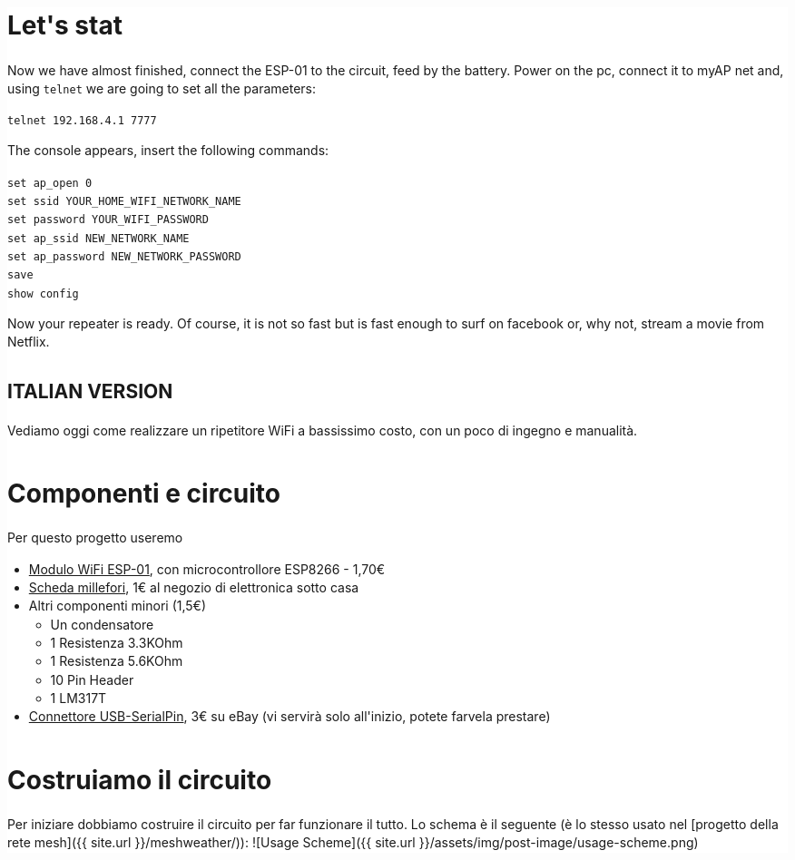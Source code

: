 # Let's stat
Now we have almost finished, connect the ESP-01 to the circuit, feed by the battery. Power on the pc, connect it to myAP net and, using `telnet` we are going to set all the parameters:
```
telnet 192.168.4.1 7777
```
The console appears, insert the following commands:
```
set ap_open 0
set ssid YOUR_HOME_WIFI_NETWORK_NAME
set password YOUR_WIFI_PASSWORD
set ap_ssid NEW_NETWORK_NAME
set ap_password NEW_NETWORK_PASSWORD
save
show config
```
Now your repeater is ready. Of course, it is not so fast but is fast enough to surf on facebook or, why not, stream a movie from Netflix.

## ITALIAN VERSION
Vediamo oggi come realizzare un ripetitore WiFi a bassissimo costo, con un poco di ingegno e manualità. 

# Componenti e circuito
Per questo progetto useremo

 - [Modulo WiFi ESP-01](https://it.aliexpress.com/item/ESP8266-Serial-WIFI-Wireless-Module-Wireless-Transceiver-The-Internet-of-Things/32220713885.html?ws_ab_test=searchweb0_0,searchweb201602_2_10152_10065_10151_10068_10084_10083_10080_10082_10081_10177_10110_10136_10137_10111_10060_10138_10112_10113_10155_10062_10114_10156_10154_10056_10055_10054_10059_10099_10078_10079_10103_10073_10102_10096_10070_10148_10123_10147_10052_10053_10124_10142_10107_10050_10143_10051,searchweb201603_9,afswitch_1,ppcSwitch_4&btsid=aa9e5f6f-a5a8-43c3-9be0-2db34901e1ee&algo_expid=48192ddc-1ccd-4e63-9ec6-121a3f900737-0&algo_pvid=48192ddc-1ccd-4e63-9ec6-121a3f900737), con microcontrollore ESP8266 - 1,70€
 - [Scheda millefori](https://www.amazon.it/s/ref=nb_sb_noss_2?__mk_it_IT=ÅMÅŽÕÑ&url=search-alias%3Daps&field-keywords=scheda+millefori), 1€ al negozio di elettronica sotto casa
 - Altri componenti minori (1,5€)
	- Un condensatore
	- 1 Resistenza 3.3KOhm
	- 1 Resistenza 5.6KOhm
	- 10 Pin Header
	- 1 LM317T
 - [Connettore USB-SerialPin](http://www.ebay.it/itm/6Pin-USB-2-0-to-TTL-UART-Module-Serial-Converter-CP2102-STC-Replace-FT232-/122146759977?hash=item1c7083a529:g:uVoAAOSwPCVX47b1), 3€ su eBay (vi servirà solo all'inizio, potete farvela prestare)

# Costruiamo il circuito
Per iniziare dobbiamo costruire il circuito per far funzionare il tutto. Lo schema è il seguente (è lo stesso usato nel [progetto della rete mesh]({{ site.url }}/meshweather/)):
![Usage Scheme]({{ site.url }}/assets/img/post-image/usage-scheme.png)
